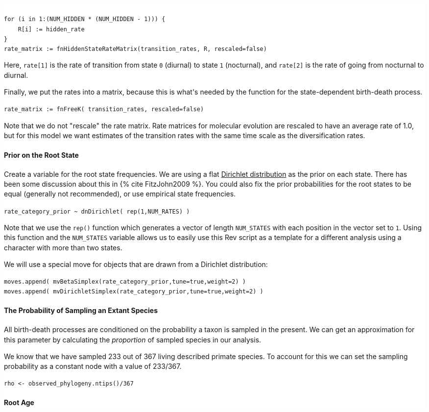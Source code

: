 ```

for (i in 1:(NUM_HIDDEN * (NUM_HIDDEN - 1))) {
    R[i] := hidden_rate
}
rate_matrix := fnHiddenStateRateMatrix(transition_rates, R, rescaled=false)

```
Here, `rate[1]` is the rate of transition from state `0` (diurnal) to state `1` (nocturnal),
and `rate[2]` is the rate of going from nocturnal to diurnal.

Finally, we put the rates into a matrix, because this is what's needed
by the function for the state-dependent birth-death process.
```
rate_matrix := fnFreeK( transition_rates, rescaled=false)
```
Note that we do not "rescale" the rate matrix. Rate matrices for
molecular evolution are rescaled to have an average rate of 1.0, but for
this model we want estimates of the transition rates with the same time
scale as the diversification rates.

#### **Prior on the Root State**

Create a variable for the root state frequencies. We are using a flat [Dirichlet distribution](https://en.wikipedia.org/wiki/Dirichlet_distribution) as the prior on
each state. There has been some discussion about this in {% cite FitzJohn2009 %}. 
You could also fix the prior probabilities for the root states to be equal 
(generally not recommended), or use empirical state frequencies.
```
rate_category_prior ~ dnDirichlet( rep(1,NUM_RATES) )
```
Note that we use the `rep()` function which generates a vector of length `NUM_STATES`
with each position in the vector set to `1`. Using this function and the `NUM_STATES`
variable allows us to easily use this Rev script as a template for a different analysis
using a character with more than two states.

We will use a special move for objects that are drawn from a Dirichlet distribution:
```
moves.append( mvBetaSimplex(rate_category_prior,tune=true,weight=2) )
moves.append( mvDirichletSimplex(rate_category_prior,tune=true,weight=2) )
```

#### **The Probability of Sampling an Extant Species**

All birth-death processes are conditioned on the probability a taxon is sampled in the present.
We can get an approximation for this parameter by calculating the _proportion_ of sampled
species in our analysis.

We know that we have sampled 233 out of 367 living described primate species. To
account for this we can set the sampling probability as a constant node
with a value of 233/367.
```
rho <- observed_phylogeny.ntips()/367
```

#### **Root Age**
